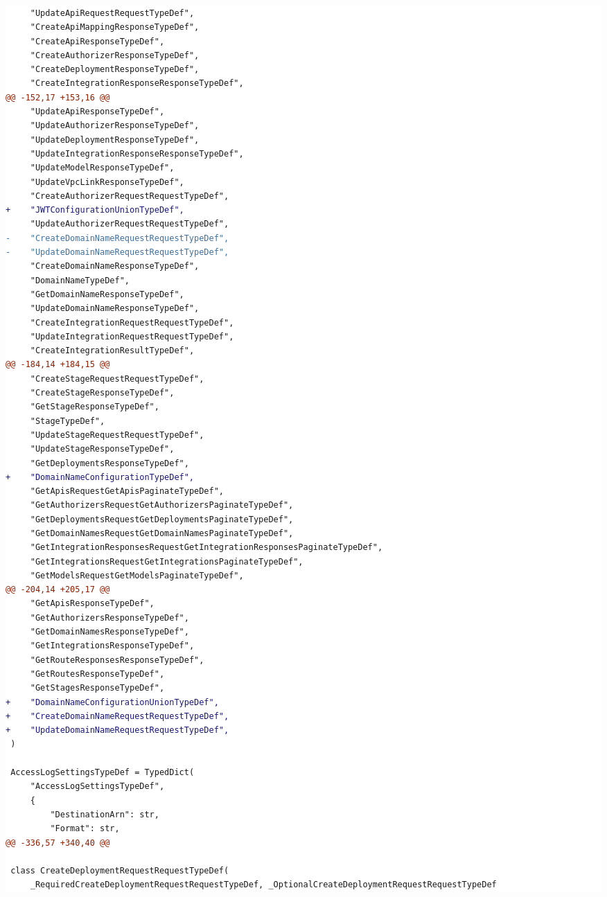 ```diff
     "UpdateApiRequestRequestTypeDef",
     "CreateApiMappingResponseTypeDef",
     "CreateApiResponseTypeDef",
     "CreateAuthorizerResponseTypeDef",
     "CreateDeploymentResponseTypeDef",
     "CreateIntegrationResponseResponseTypeDef",
@@ -152,17 +153,16 @@
     "UpdateApiResponseTypeDef",
     "UpdateAuthorizerResponseTypeDef",
     "UpdateDeploymentResponseTypeDef",
     "UpdateIntegrationResponseResponseTypeDef",
     "UpdateModelResponseTypeDef",
     "UpdateVpcLinkResponseTypeDef",
     "CreateAuthorizerRequestRequestTypeDef",
+    "JWTConfigurationUnionTypeDef",
     "UpdateAuthorizerRequestRequestTypeDef",
-    "CreateDomainNameRequestRequestTypeDef",
-    "UpdateDomainNameRequestRequestTypeDef",
     "CreateDomainNameResponseTypeDef",
     "DomainNameTypeDef",
     "GetDomainNameResponseTypeDef",
     "UpdateDomainNameResponseTypeDef",
     "CreateIntegrationRequestRequestTypeDef",
     "UpdateIntegrationRequestRequestTypeDef",
     "CreateIntegrationResultTypeDef",
@@ -184,14 +184,15 @@
     "CreateStageRequestRequestTypeDef",
     "CreateStageResponseTypeDef",
     "GetStageResponseTypeDef",
     "StageTypeDef",
     "UpdateStageRequestRequestTypeDef",
     "UpdateStageResponseTypeDef",
     "GetDeploymentsResponseTypeDef",
+    "DomainNameConfigurationTypeDef",
     "GetApisRequestGetApisPaginateTypeDef",
     "GetAuthorizersRequestGetAuthorizersPaginateTypeDef",
     "GetDeploymentsRequestGetDeploymentsPaginateTypeDef",
     "GetDomainNamesRequestGetDomainNamesPaginateTypeDef",
     "GetIntegrationResponsesRequestGetIntegrationResponsesPaginateTypeDef",
     "GetIntegrationsRequestGetIntegrationsPaginateTypeDef",
     "GetModelsRequestGetModelsPaginateTypeDef",
@@ -204,14 +205,17 @@
     "GetApisResponseTypeDef",
     "GetAuthorizersResponseTypeDef",
     "GetDomainNamesResponseTypeDef",
     "GetIntegrationsResponseTypeDef",
     "GetRouteResponsesResponseTypeDef",
     "GetRoutesResponseTypeDef",
     "GetStagesResponseTypeDef",
+    "DomainNameConfigurationUnionTypeDef",
+    "CreateDomainNameRequestRequestTypeDef",
+    "UpdateDomainNameRequestRequestTypeDef",
 )
 
 AccessLogSettingsTypeDef = TypedDict(
     "AccessLogSettingsTypeDef",
     {
         "DestinationArn": str,
         "Format": str,
@@ -336,57 +340,40 @@
 
 class CreateDeploymentRequestRequestTypeDef(
     _RequiredCreateDeploymentRequestRequestTypeDef, _OptionalCreateDeploymentRequestRequestTypeDef
```